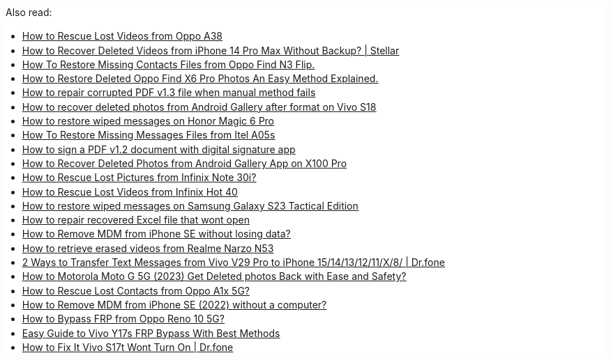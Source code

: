 </div>
<span class="atpl-alsoreadstyle">Also read:</span>
<div><ul>
<li><a href="https://blog-min.techidaily.com/how-to-rescue-lost-videos-from-oppo-a38-by-fonelab-android-recover-video/"><u>How to Rescue Lost Videos from Oppo A38</u></a></li>
<li><a href="https://blog-min.techidaily.com/how-to-recover-deleted-videos-from-iphone-14-pro-max-without-backup-stellar-by-stellar-data-recovery-ios-iphone-data-recovery/"><u>How to Recover Deleted Videos from iPhone 14 Pro Max Without Backup? | Stellar</u></a></li>
<li><a href="https://blog-min.techidaily.com/how-to-restore-missing-contacts-files-from-oppo-find-n3-flip-by-fonelab-android-recover-contacts/"><u>How To  Restore Missing Contacts Files from Oppo Find N3 Flip.</u></a></li>
<li><a href="https://blog-min.techidaily.com/how-to-restore-deleted-oppo-find-x6-pro-photos-an-easy-method-explained-by-fonelab-android-recover-photos/"><u>How to Restore Deleted Oppo Find X6 Pro Photos  An Easy Method Explained.</u></a></li>
<li><a href="https://blog-min.techidaily.com/how-to-repair-corrupted-pdf-v13-file-when-manual-method-fails-by-stellar-guide/"><u>How to repair corrupted PDF v1.3 file when manual method fails</u></a></li>
<li><a href="https://blog-min.techidaily.com/how-to-recover-deleted-photos-from-android-gallery-after-format-on-vivo-s18-by-stellar-photo-recovery-android-mobile-photo-recover/"><u>How to recover deleted photos from Android Gallery after format on Vivo S18</u></a></li>
<li><a href="https://blog-min.techidaily.com/how-to-restore-wiped-messages-on-honor-magic-6-pro-by-fonelab-android-recover-messages/"><u>How to restore wiped messages on Honor Magic 6 Pro</u></a></li>
<li><a href="https://blog-min.techidaily.com/how-to-restore-missing-messages-files-from-itel-a05s-by-fonelab-android-recover-messages/"><u>How To  Restore Missing Messages Files from Itel A05s</u></a></li>
<li><a href="https://blog-min.techidaily.com/how-to-sign-a-pdf-v12-document-with-digital-signature-app-by-ldigisigner-sign-a-pdf-sign-a-pdf/"><u>How to sign a PDF v1.2 document with digital signature app</u></a></li>
<li><a href="https://blog-min.techidaily.com/how-to-recover-deleted-photos-from-android-gallery-app-on-x100-pro-by-stellar-photo-recovery-android-mobile-photo-recover/"><u>How to Recover Deleted Photos from Android Gallery App on X100 Pro</u></a></li>
<li><a href="https://blog-min.techidaily.com/how-to-rescue-lost-pictures-from-infinix-note-30i-by-fonelab-android-recover-pictures/"><u>How to Rescue Lost Pictures from Infinix Note 30i?</u></a></li>
<li><a href="https://blog-min.techidaily.com/how-to-rescue-lost-videos-from-infinix-hot-40-by-fonelab-android-recover-video/"><u>How to Rescue Lost Videos from Infinix Hot 40</u></a></li>
<li><a href="https://blog-min.techidaily.com/how-to-restore-wiped-messages-on-samsung-galaxy-s23-tactical-edition-by-fonelab-android-recover-messages/"><u>How to restore wiped messages on Samsung Galaxy S23 Tactical Edition</u></a></li>
<li><a href="https://blog-min.techidaily.com/how-to-repair-recovered-excel-file-that-wont-open-by-stellar-guide/"><u>How to repair recovered Excel file that wont open</u></a></li>
<li><a href="https://blog-min.techidaily.com/how-to-remove-mdm-from-iphone-se-without-losing-data-by-drfone-ios-unlock-ios-unlock/"><u>How to Remove MDM from iPhone SE without losing data?</u></a></li>
<li><a href="https://blog-min.techidaily.com/how-to-retrieve-erased-videos-from-realme-narzo-n53-by-fonelab-android-recover-video/"><u>How to retrieve erased videos from Realme Narzo N53</u></a></li>
<li><a href="https://blog-min.techidaily.com/2-ways-to-transfer-text-messages-from-vivo-v29-pro-to-iphone-1514131211x8-drfone-by-drfone-transfer-from-android-transfer-from-android/"><u>2 Ways to Transfer Text Messages from Vivo V29 Pro to iPhone 15/14/13/12/11/X/8/ | Dr.fone</u></a></li>
<li><a href="https://blog-min.techidaily.com/how-to-motorola-moto-g-5g-2023-get-deleted-photos-back-with-ease-and-safety-by-fonelab-android-recover-photos/"><u>How to Motorola Moto G 5G (2023) Get Deleted photos Back with Ease and Safety?</u></a></li>
<li><a href="https://blog-min.techidaily.com/how-to-rescue-lost-contacts-from-oppo-a1x-5g-by-fonelab-android-recover-contacts/"><u>How to Rescue Lost Contacts from Oppo A1x 5G?</u></a></li>
<li><a href="https://blog-min.techidaily.com/how-to-remove-mdm-from-iphone-se-2022-without-a-computer-by-drfone-ios-unlock-ios-unlock/"><u>How to Remove MDM from iPhone SE (2022) without a computer?</u></a></li>
<li><a href="https://android-frp.techidaily.com/how-to-bypass-frp-from-oppo-reno-10-5g-by-drfone-android/"><u>How to Bypass FRP from Oppo Reno 10 5G?</u></a></li>
<li><a href="https://bypass-frp.techidaily.com/easy-guide-to-vivo-y17s-frp-bypass-with-best-methods-by-drfone-android/"><u>Easy Guide to Vivo Y17s FRP Bypass With Best Methods</u></a></li>
<li><a href="https://fix-guide.techidaily.com/how-to-fix-it-vivo-s17t-wont-turn-on-drfone-by-drfone-fix-android-problems-fix-android-problems/"><u>How to Fix It Vivo S17t Wont Turn On | Dr.fone</u></a></li>